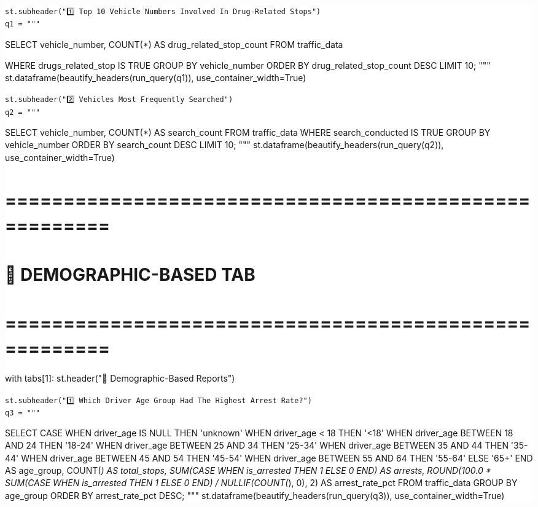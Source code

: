     st.subheader("1️⃣ Top 10 Vehicle Numbers Involved In Drug-Related Stops")
    q1 = """
SELECT 
    vehicle_number,
    COUNT(*) AS drug_related_stop_count
FROM  traffic_data

WHERE drugs_related_stop IS TRUE
GROUP BY vehicle_number
ORDER BY drug_related_stop_count DESC
LIMIT 10;
"""
    st.dataframe(beautify_headers(run_query(q1)), use_container_width=True)
 
    st.subheader("2️⃣ Vehicles Most Frequently Searched")
    q2 = """
SELECT 
    vehicle_number,
    COUNT(*) AS search_count
FROM traffic_data
WHERE search_conducted IS TRUE
GROUP BY vehicle_number
ORDER BY search_count DESC
LIMIT 10;
"""
    st.dataframe(beautify_headers(run_query(q2)), use_container_width=True)
 
# ======================================================
# 🧍 DEMOGRAPHIC-BASED TAB
# ======================================================
with tabs[1]:
    st.header("🧍 Demographic-Based Reports")
 
    st.subheader("1️⃣ Which Driver Age Group Had The Highest Arrest Rate?")
    q3 = """
SELECT
    CASE 
        WHEN driver_age IS NULL THEN 'unknown'
        WHEN driver_age < 18 THEN '<18'
        WHEN driver_age BETWEEN 18 AND 24 THEN '18-24'
        WHEN driver_age BETWEEN 25 AND 34 THEN '25-34'
        WHEN driver_age BETWEEN 35 AND 44 THEN '35-44'
        WHEN driver_age BETWEEN 45 AND 54 THEN '45-54'
        WHEN driver_age BETWEEN 55 AND 64 THEN '55-64'
        ELSE '65+'
    END AS age_group,
    COUNT(*) AS total_stops,
    SUM(CASE WHEN is_arrested THEN 1 ELSE 0 END) AS arrests,
    ROUND(100.0 * SUM(CASE WHEN is_arrested THEN 1 ELSE 0 END) / NULLIF(COUNT(*), 0), 2) AS arrest_rate_pct
FROM traffic_data
GROUP BY age_group
ORDER BY arrest_rate_pct DESC;
"""
    st.dataframe(beautify_headers(run_query(q3)), use_container_width=True)
 